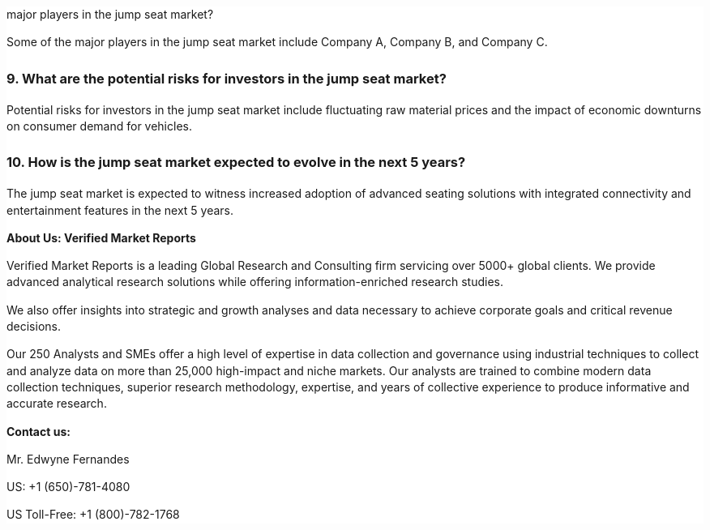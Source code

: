 major players in the jump seat market?</h3><p>Some of the major players in the jump seat market include Company A, Company B, and Company C.</p><h3>9. What are the potential risks for investors in the jump seat market?</h3><p>Potential risks for investors in the jump seat market include fluctuating raw material prices and the impact of economic downturns on consumer demand for vehicles.</p><h3>10. How is the jump seat market expected to evolve in the next 5 years?</h3><p>The jump seat market is expected to witness increased adoption of advanced seating solutions with integrated connectivity and entertainment features in the next 5 years.</p></body></html></h3><p id="" class=""><strong>About Us: Verified Market Reports</strong></p><p id="" class="">Verified Market Reports is a leading Global Research and Consulting firm servicing over 5000+ global clients. We provide advanced analytical research solutions while offering information-enriched research studies.</p><p id="" class="">We also offer insights into strategic and growth analyses and data necessary to achieve corporate goals and critical revenue decisions.</p><p id="" class="">Our 250 Analysts and SMEs offer a high level of expertise in data collection and governance using industrial techniques to collect and analyze data on more than 25,000 high-impact and niche markets. Our analysts are trained to combine modern data collection techniques, superior research methodology, expertise, and years of collective experience to produce informative and accurate research.</p><p id="" class=""><strong>Contact us:</strong></p><p id="" class="">Mr. Edwyne Fernandes</p><p id="" class="">US: +1 (650)-781-4080</p><p id="" class="">US Toll-Free: +1 (800)-782-1768</p>
